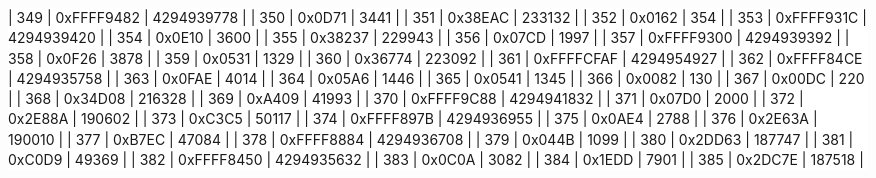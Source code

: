|     349 | 0xFFFF9482  |  4294939778 |
|     350 | 0x0D71      |        3441 |
|     351 | 0x38EAC     |      233132 |
|     352 | 0x0162      |         354 |
|     353 | 0xFFFF931C  |  4294939420 |
|     354 | 0x0E10      |        3600 |
|     355 | 0x38237     |      229943 |
|     356 | 0x07CD      |        1997 |
|     357 | 0xFFFF9300  |  4294939392 |
|     358 | 0x0F26      |        3878 |
|     359 | 0x0531      |        1329 |
|     360 | 0x36774     |      223092 |
|     361 | 0xFFFFCFAF  |  4294954927 |
|     362 | 0xFFFF84CE  |  4294935758 |
|     363 | 0x0FAE      |        4014 |
|     364 | 0x05A6      |        1446 |
|     365 | 0x0541      |        1345 |
|     366 | 0x0082      |         130 |
|     367 | 0x00DC      |         220 |
|     368 | 0x34D08     |      216328 |
|     369 | 0xA409      |       41993 |
|     370 | 0xFFFF9C88  |  4294941832 |
|     371 | 0x07D0      |        2000 |
|     372 | 0x2E88A     |      190602 |
|     373 | 0xC3C5      |       50117 |
|     374 | 0xFFFF897B  |  4294936955 |
|     375 | 0x0AE4      |        2788 |
|     376 | 0x2E63A     |      190010 |
|     377 | 0xB7EC      |       47084 |
|     378 | 0xFFFF8884  |  4294936708 |
|     379 | 0x044B      |        1099 |
|     380 | 0x2DD63     |      187747 |
|     381 | 0xC0D9      |       49369 |
|     382 | 0xFFFF8450  |  4294935632 |
|     383 | 0x0C0A      |        3082 |
|     384 | 0x1EDD      |        7901 |
|     385 | 0x2DC7E     |      187518 |